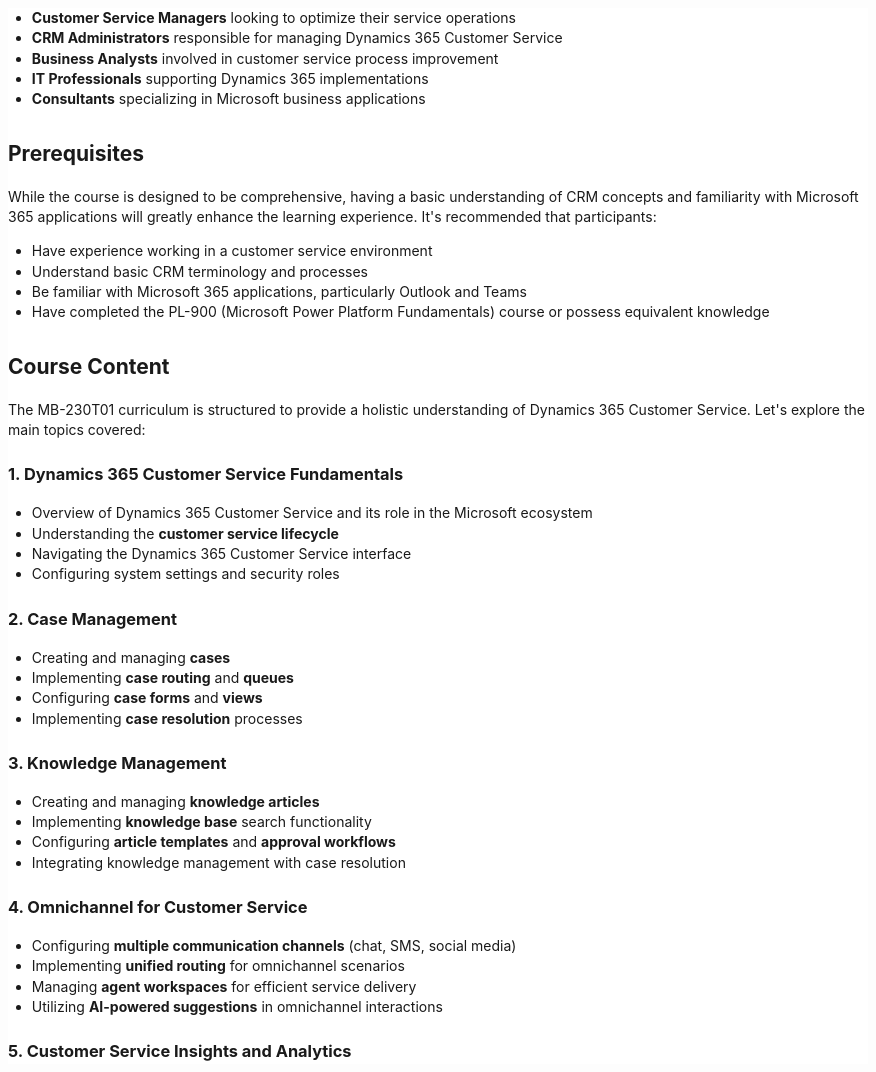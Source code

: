 - **Customer Service Managers** looking to optimize their service operations
- **CRM Administrators** responsible for managing Dynamics 365 Customer Service
- **Business Analysts** involved in customer service process improvement
- **IT Professionals** supporting Dynamics 365 implementations
- **Consultants** specializing in Microsoft business applications

## Prerequisites

While the course is designed to be comprehensive, having a basic understanding of CRM concepts and familiarity with Microsoft 365 applications will greatly enhance the learning experience. It's recommended that participants:

- Have experience working in a customer service environment
- Understand basic CRM terminology and processes
- Be familiar with Microsoft 365 applications, particularly Outlook and Teams
- Have completed the PL-900 (Microsoft Power Platform Fundamentals) course or possess equivalent knowledge

## Course Content

The MB-230T01 curriculum is structured to provide a holistic understanding of Dynamics 365 Customer Service. Let's explore the main topics covered:

### 1. Dynamics 365 Customer Service Fundamentals

- Overview of Dynamics 365 Customer Service and its role in the Microsoft ecosystem
- Understanding the **customer service lifecycle**
- Navigating the Dynamics 365 Customer Service interface
- Configuring system settings and security roles

### 2. Case Management

- Creating and managing **cases**
- Implementing **case routing** and **queues**
- Configuring **case forms** and **views**
- Implementing **case resolution** processes

### 3. Knowledge Management

- Creating and managing **knowledge articles**
- Implementing **knowledge base** search functionality
- Configuring **article templates** and **approval workflows**
- Integrating knowledge management with case resolution

### 4. Omnichannel for Customer Service

- Configuring **multiple communication channels** (chat, SMS, social media)
- Implementing **unified routing** for omnichannel scenarios
- Managing **agent workspaces** for efficient service delivery
- Utilizing **AI-powered suggestions** in omnichannel interactions

### 5. Customer Service Insights and Analytics
